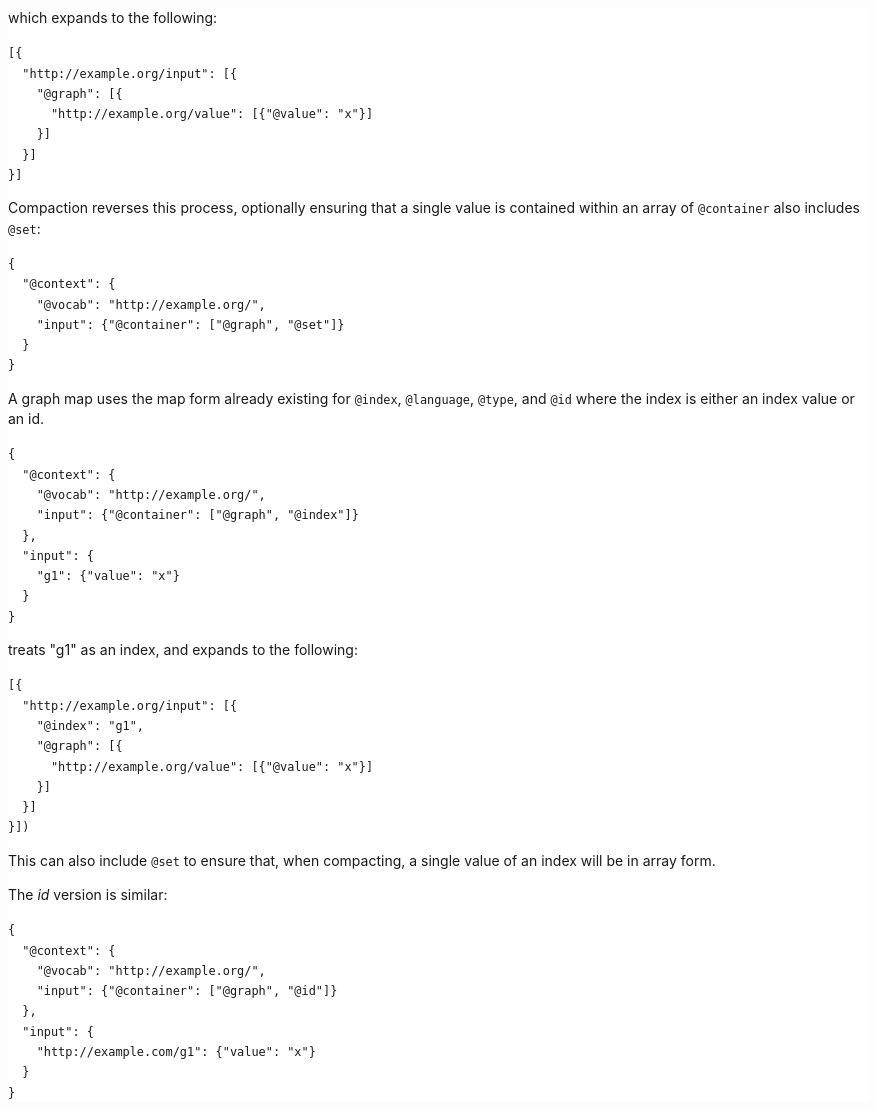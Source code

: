 which expands to the following:

    [{
      "http://example.org/input": [{
        "@graph": [{
          "http://example.org/value": [{"@value": "x"}]
        }]
      }]
    }]

Compaction reverses this process, optionally ensuring that a single value is contained within an array of `@container` also includes `@set`:

    {
      "@context": {
        "@vocab": "http://example.org/",
        "input": {"@container": ["@graph", "@set"]}
      }
    }

A graph map uses the map form already existing for `@index`, `@language`, `@type`, and `@id` where the index is either an index value or an id.

    {
      "@context": {
        "@vocab": "http://example.org/",
        "input": {"@container": ["@graph", "@index"]}
      },
      "input": {
        "g1": {"value": "x"}
      }
    }

treats "g1" as an index, and expands to the following:

    [{
      "http://example.org/input": [{
        "@index": "g1",
        "@graph": [{
          "http://example.org/value": [{"@value": "x"}]
        }]
      }]
    }])

This can also include `@set` to ensure that, when compacting, a single value of an index will be in array form.

The _id_ version is similar:

    {
      "@context": {
        "@vocab": "http://example.org/",
        "input": {"@container": ["@graph", "@id"]}
      },
      "input": {
        "http://example.com/g1": {"value": "x"}
      }
    }


[Ruby]:             https://ruby-lang.org/
[RDF]:              https://www.w3.org/RDF/
[YARD]:             https://yardoc.org/
[YARD-GS]:          https://rubydoc.info/docs/yard/file/docs/GettingStarted.md
[PDD]:              https://unlicense.org/#unlicensing-contributions
[RDF.rb]:           https://rubygems.org/gems/rdf
[RDF*]:             https://lists.w3.org/Archives/Public/public-rdf-star/
[Rack::LinkedData]: https://rubygems.org/gems/rack-linkeddata
[Backports]:        https://rubygems.org/gems/backports
[JSON-LD]:          https://www.w3.org/TR/json-ld11/ "JSON-LD 1.1"
[JSON-LD API]:      https://www.w3.org/TR/json-ld11-api/ "JSON-LD 1.1 Processing Algorithms and API"
[JSON-LD Framing]:  https://www.w3.org/TR/json-ld11-framing/ "JSON-LD Framing 1.1"
[Promises]:         https://dom.spec.whatwg.org/#promises
[jsonlint]:         https://rubygems.org/gems/jsonlint
[Sinatra]:          https://www.sinatrarb.com/
[Rack]:             https://rack.github.com/